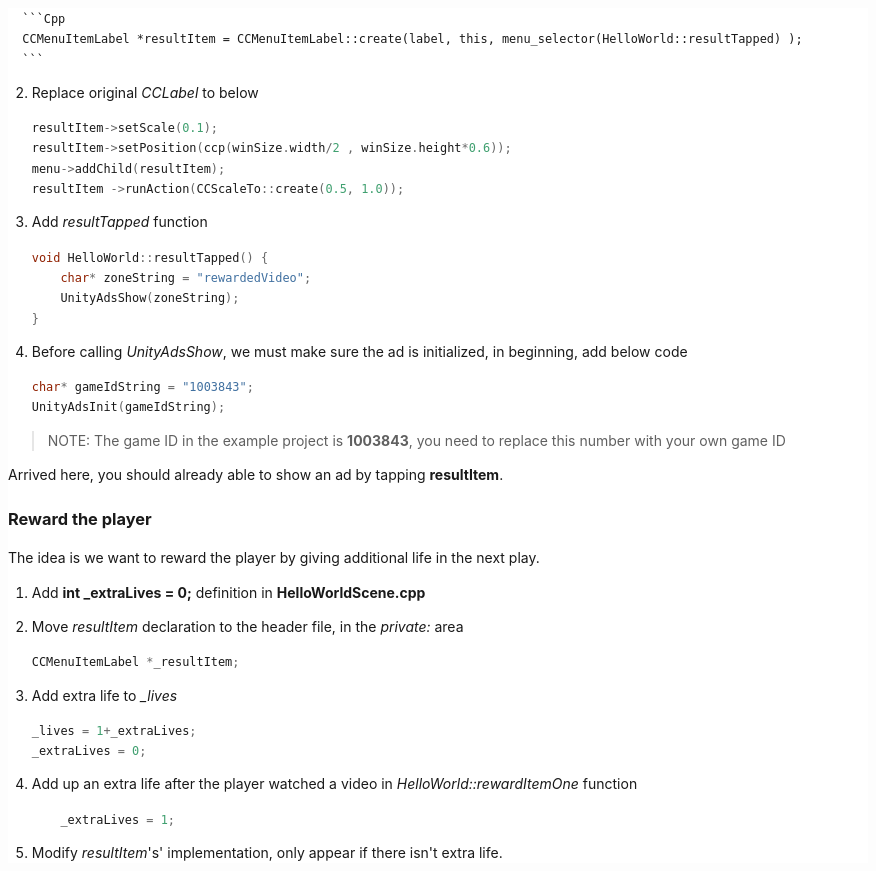       ```Cpp
      CCMenuItemLabel *resultItem = CCMenuItemLabel::create(label, this, menu_selector(HelloWorld::resultTapped) );
      ```
  2. Replace original *CCLabel* to below  

      ```C
      resultItem->setScale(0.1);
      resultItem->setPosition(ccp(winSize.width/2 , winSize.height*0.6));
      menu->addChild(resultItem);
      resultItem ->runAction(CCScaleTo::create(0.5, 1.0));
      ```
  3. Add *resultTapped* function  

      ```Cpp
      void HelloWorld::resultTapped() {
          char* zoneString = "rewardedVideo";
          UnityAdsShow(zoneString);
      }
      ```
  4. Before calling *UnityAdsShow*, we must make sure the ad is initialized, in beginning, add below code  

      ```C
      char* gameIdString = "1003843";
      UnityAdsInit(gameIdString);
      ```
> NOTE: The game ID in the example project is **1003843**, you need to replace this number with your own game ID


Arrived here, you should already able to show an ad by tapping **resultItem**.

### Reward the player
The idea is we want to reward the player by giving additional life in the next play.

  1. Add **int _extraLives = 0;** definition in **HelloWorldScene.cpp**
  2. Move *resultItem* declaration to the header file, in the *private:* area  

      ```C
      CCMenuItemLabel *_resultItem;
      ```
  3. Add extra life to *_lives*  

      ```C
      _lives = 1+_extraLives;
      _extraLives = 0;
      ```
  4. Add up an extra life after the player watched a video in *HelloWorld::rewardItemOne* function  

      ```C
          _extraLives = 1;
      ```
  5. Modify *resultItem*'s' implementation, only appear if there isn't extra life.  
